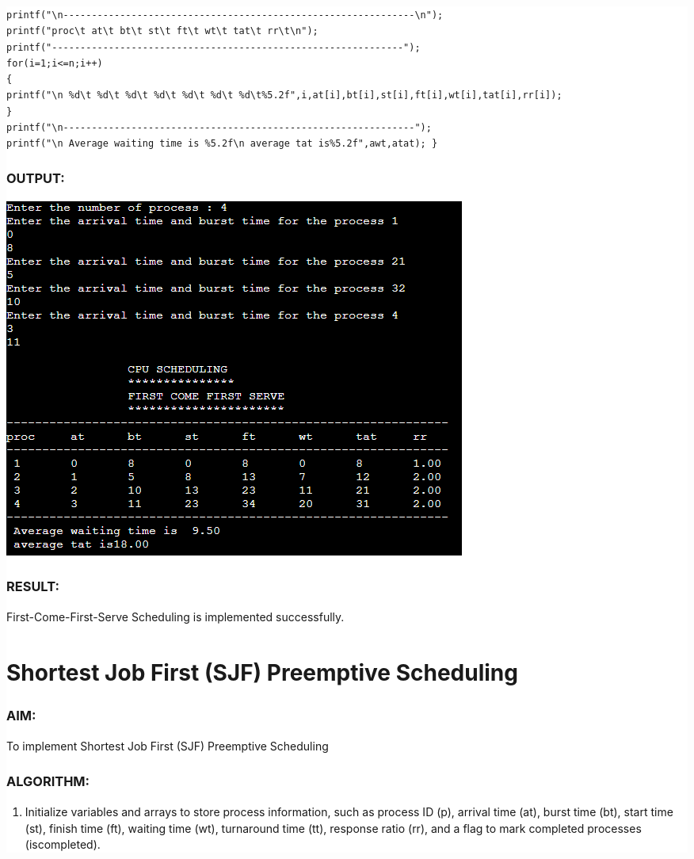 ~~~
printf("\n--------------------------------------------------------------\n");
printf("proc\t at\t bt\t st\t ft\t wt\t tat\t rr\t\n");
printf("--------------------------------------------------------------");
for(i=1;i<=n;i++)
{
printf("\n %d\t %d\t %d\t %d\t %d\t %d\t %d\t%5.2f",i,at[i],bt[i],st[i],ft[i],wt[i],tat[i],rr[i]);
}
printf("\n--------------------------------------------------------------");
printf("\n Average waiting time is %5.2f\n average tat is%5.2f",awt,atat); }
~~~

### OUTPUT:
![](1.png)

### RESULT: 
First-Come-First-Serve Scheduling is implemented successfully.

# Shortest Job First (SJF) Preemptive Scheduling
### AIM: 
To implement Shortest Job First (SJF) Preemptive Scheduling

### ALGORITHM:
1. Initialize variables and arrays to store process information, such as process ID (p), arrival time (at), burst time (bt), start time (st), finish time (ft), waiting time (wt), turnaround time (tt), response ratio (rr), and a flag to mark completed processes (iscompleted).
